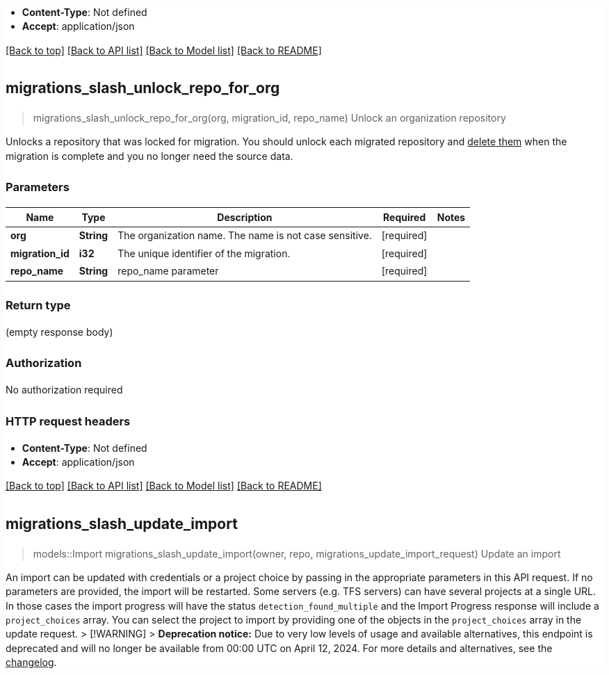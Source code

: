 - **Content-Type**: Not defined
- **Accept**: application/json

[[Back to top]](#) [[Back to API list]](../README.md#documentation-for-api-endpoints) [[Back to Model list]](../README.md#documentation-for-models) [[Back to README]](../README.md)


## migrations_slash_unlock_repo_for_org

> migrations_slash_unlock_repo_for_org(org, migration_id, repo_name)
Unlock an organization repository

Unlocks a repository that was locked for migration. You should unlock each migrated repository and [delete them](https://docs.github.com/rest/repos/repos#delete-a-repository) when the migration is complete and you no longer need the source data.

### Parameters


Name | Type | Description  | Required | Notes
------------- | ------------- | ------------- | ------------- | -------------
**org** | **String** | The organization name. The name is not case sensitive. | [required] |
**migration_id** | **i32** | The unique identifier of the migration. | [required] |
**repo_name** | **String** | repo_name parameter | [required] |

### Return type

 (empty response body)

### Authorization

No authorization required

### HTTP request headers

- **Content-Type**: Not defined
- **Accept**: application/json

[[Back to top]](#) [[Back to API list]](../README.md#documentation-for-api-endpoints) [[Back to Model list]](../README.md#documentation-for-models) [[Back to README]](../README.md)


## migrations_slash_update_import

> models::Import migrations_slash_update_import(owner, repo, migrations_update_import_request)
Update an import

An import can be updated with credentials or a project choice by passing in the appropriate parameters in this API request. If no parameters are provided, the import will be restarted.  Some servers (e.g. TFS servers) can have several projects at a single URL. In those cases the import progress will have the status `detection_found_multiple` and the Import Progress response will include a `project_choices` array. You can select the project to import by providing one of the objects in the `project_choices` array in the update request.  > [!WARNING] > **Deprecation notice:** Due to very low levels of usage and available alternatives, this endpoint is deprecated and will no longer be available from 00:00 UTC on April 12, 2024. For more details and alternatives, see the [changelog](https://gh.io/source-imports-api-deprecation).
